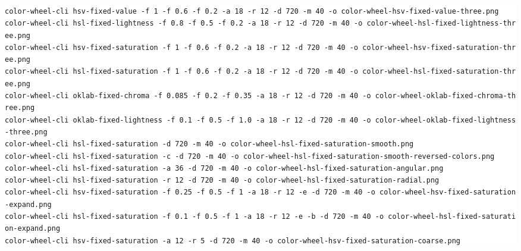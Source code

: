 ```
color-wheel-cli hsv-fixed-value -f 1 -f 0.6 -f 0.2 -a 18 -r 12 -d 720 -m 40 -o color-wheel-hsv-fixed-value-three.png
color-wheel-cli hsl-fixed-lightness -f 0.8 -f 0.5 -f 0.2 -a 18 -r 12 -d 720 -m 40 -o color-wheel-hsl-fixed-lightness-three.png
color-wheel-cli hsv-fixed-saturation -f 1 -f 0.6 -f 0.2 -a 18 -r 12 -d 720 -m 40 -o color-wheel-hsv-fixed-saturation-three.png
color-wheel-cli hsl-fixed-saturation -f 1 -f 0.6 -f 0.2 -a 18 -r 12 -d 720 -m 40 -o color-wheel-hsl-fixed-saturation-three.png
color-wheel-cli oklab-fixed-chroma -f 0.085 -f 0.2 -f 0.35 -a 18 -r 12 -d 720 -m 40 -o color-wheel-oklab-fixed-chroma-three.png
color-wheel-cli oklab-fixed-lightness -f 0.1 -f 0.5 -f 1.0 -a 18 -r 12 -d 720 -m 40 -o color-wheel-oklab-fixed-lightness-three.png
color-wheel-cli hsl-fixed-saturation -d 720 -m 40 -o color-wheel-hsl-fixed-saturation-smooth.png
color-wheel-cli hsl-fixed-saturation -c -d 720 -m 40 -o color-wheel-hsl-fixed-saturation-smooth-reversed-colors.png
color-wheel-cli hsl-fixed-saturation -a 36 -d 720 -m 40 -o color-wheel-hsl-fixed-saturation-angular.png
color-wheel-cli hsl-fixed-saturation -r 12 -d 720 -m 40 -o color-wheel-hsl-fixed-saturation-radial.png
color-wheel-cli hsv-fixed-saturation -f 0.25 -f 0.5 -f 1 -a 18 -r 12 -e -d 720 -m 40 -o color-wheel-hsv-fixed-saturation-expand.png
color-wheel-cli hsl-fixed-saturation -f 0.1 -f 0.5 -f 1 -a 18 -r 12 -e -b -d 720 -m 40 -o color-wheel-hsl-fixed-saturation-expand.png
color-wheel-cli hsv-fixed-saturation -a 12 -r 5 -d 720 -m 40 -o color-wheel-hsv-fixed-saturation-coarse.png
```
